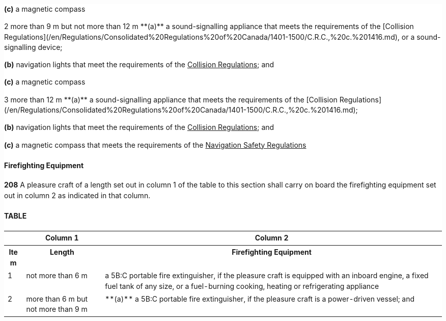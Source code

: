 **(c)** a magnetic compass

</td>
</tr>
<tr>
<td>2</td>
<td>more than 9 m but not more than 12 m</td>
<td>**(a)** a sound-signalling appliance that meets the requirements of the [Collision Regulations](/en/Regulations/Consolidated%20Regulations%20of%20Canada/1401-1500/C.R.C.,%20c.%201416.md), or a sound-signalling device;

**(b)** navigation lights that meet the requirements of the [Collision Regulations](/en/Regulations/Consolidated%20Regulations%20of%20Canada/1401-1500/C.R.C.,%20c.%201416.md); and

**(c)** a magnetic compass

</td>
</tr>
<tr>
<td>3</td>
<td>more than 12 m</td>
<td>**(a)** a sound-signalling appliance that meets the requirements of the [Collision Regulations](/en/Regulations/Consolidated%20Regulations%20of%20Canada/1401-1500/C.R.C.,%20c.%201416.md);

**(b)** navigation lights that meet the requirements of the [Collision Regulations](/en/Regulations/Consolidated%20Regulations%20of%20Canada/1401-1500/C.R.C.,%20c.%201416.md); and

**(c)** a magnetic compass that meets the requirements of the [Navigation Safety Regulations](/en/Regulations/Statutory%20Orders%20and%20Regulations/2005/134.md)

</td>
</tr>
</table>





#### Firefighting Equipment


**208** A pleasure craft of a length set out in column 1 of the table to this section shall carry on board the firefighting equipment set out in column 2 as indicated in that column.
#### TABLE
<table>
<tr>
<th></th>
<th>Column 1</th>
<th>Column 2</th>
</tr>
<tr>
<th>Item</th>
<th>Length</th>
<th>Firefighting Equipment</th>
</tr>
<tr>
<td>1</td>
<td>not more than 6 m</td>
<td>a 5B:C portable fire extinguisher, if the pleasure craft is equipped with an inboard engine, a fixed fuel tank of any size, or a fuel-burning cooking, heating or refrigerating appliance</td>
</tr>
<tr>
<td>2</td>
<td>more than 6 m but not more than 9 m</td>
<td>**(a)** a 5B:C portable fire extinguisher, if the pleasure craft is a power-driven vessel; and
